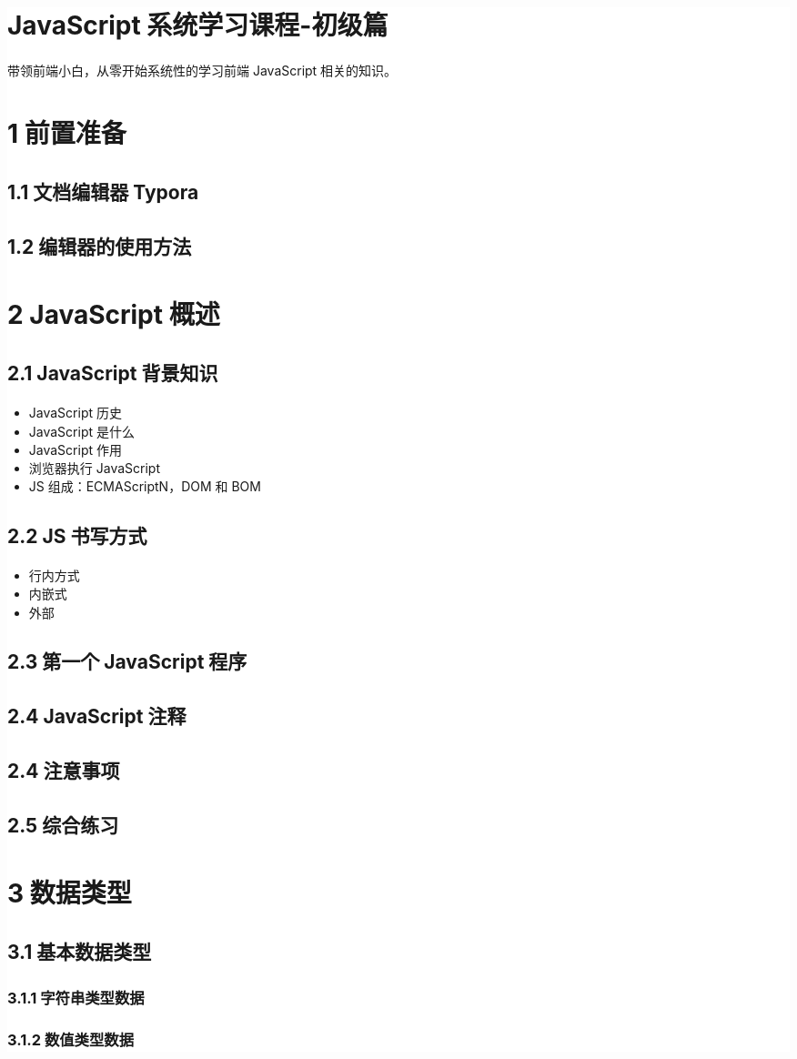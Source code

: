 # JavaScript 系统学习课程-初级篇

带领前端小白，从零开始系统性的学习前端 JavaScript 相关的知识。

# 1 前置准备

## 1.1 文档编辑器 Typora

## 1.2 编辑器的使用方法

# 2 JavaScript 概述

## 2.1 JavaScript 背景知识

- JavaScript 历史
- JavaScript 是什么
- JavaScript 作用
- 浏览器执行 JavaScript
- JS 组成：ECMAScriptN，DOM 和 BOM

## 2.2 JS 书写方式

- 行内方式
- 内嵌式
- 外部

## 2.3 第一个 JavaScript 程序

## 2.4 JavaScript 注释

## 2.4 注意事项

## 2.5 综合练习

# 3 数据类型

## 3.1 基本数据类型

### 3.1.1 字符串类型数据

### 3.1.2 数值类型数据
